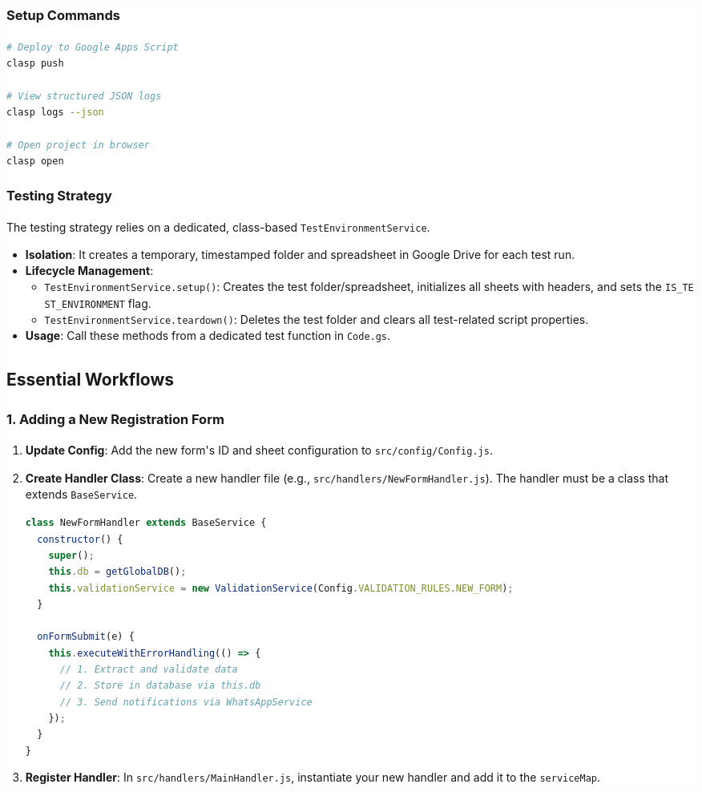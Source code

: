 ### Setup Commands
```bash
# Deploy to Google Apps Script
clasp push

# View structured JSON logs
clasp logs --json

# Open project in browser
clasp open
```

### Testing Strategy
The testing strategy relies on a dedicated, class-based `TestEnvironmentService`.
- **Isolation**: It creates a temporary, timestamped folder and spreadsheet in Google Drive for each test run.
- **Lifecycle Management**:
  - `TestEnvironmentService.setup()`: Creates the test folder/spreadsheet, initializes all sheets with headers, and sets the `IS_TEST_ENVIRONMENT` flag.
  - `TestEnvironmentService.teardown()`: Deletes the test folder and clears all test-related script properties.
- **Usage**: Call these methods from a dedicated test function in `Code.gs`.

## Essential Workflows

### 1. Adding a New Registration Form

1.  **Update Config**: Add the new form's ID and sheet configuration to `src/config/Config.js`.
2.  **Create Handler Class**: Create a new handler file (e.g., `src/handlers/NewFormHandler.js`). The handler must be a class that extends `BaseService`.

    ```javascript
    class NewFormHandler extends BaseService {
      constructor() {
        super();
        this.db = getGlobalDB();
        this.validationService = new ValidationService(Config.VALIDATION_RULES.NEW_FORM);
      }

      onFormSubmit(e) {
        this.executeWithErrorHandling(() => {
          // 1. Extract and validate data
          // 2. Store in database via this.db
          // 3. Send notifications via WhatsAppService
        });
      }
    }
    ```

3.  **Register Handler**: In `src/handlers/MainHandler.js`, instantiate your new handler and add it to the `serviceMap`.
